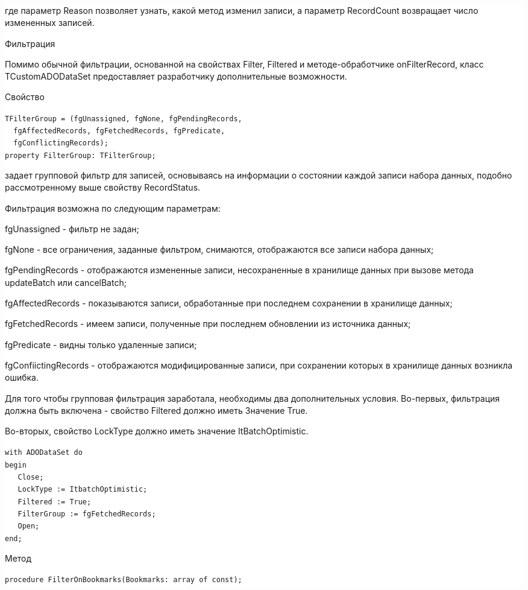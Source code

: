 где параметр Reason позволяет узнать, какой метод изменил записи, а
параметр RecordCount возвращает число измененных записей.

Фильтрация

Помимо обычной фильтрации, основанной на свойствах Filter, Filtered и
методе-обработчике onFilterRecord, класс TCustomADODataSet предоставляет
разработчику дополнительные возможности.

Свойство

    TFilterGroup = (fgUnassigned, fgNone, fgPendingRecords,
      fgAffectedRecords, fgFetchedRecords, fgPredicate,
      fgConflictingRecords); 
    property FilterGroup: TFilterGroup;

задает групповой фильтр для записей, основываясь на информации о
состоянии каждой записи набора данных, подобно рассмотренному выше
свойству RecordStatus.

Фильтрация возможна по следующим параметрам:

fgUnassigned - фильтр не задан;

fgNone - все ограничения, заданные фильтром, снимаются, отображаются
все записи набора данных;

fgPendingRecords - отображаются измененные записи, несохраненные в
хранилище данных при вызове метода updateBatch или cancelBatch;

fgAffectedRecords - показываются записи, обработанные при последнем
сохранении в хранилище данных;

fgFetchedRecords - имеем записи, полученные при последнем обновлении
из источника данных;

fgPredicate - видны только удаленные записи;

fgConfiictingRecords - отображаются модифицированные записи, при
сохранении которых в хранилище данных возникла ошибка.

Для того чтобы групповая фильтрация заработала, необходимы два
дополнительных условия. Во-первых, фильтрация должна быть включена -
свойство Filtered должно иметь Значение True. 

Во-вторых, свойство LockType должно иметь значение ItBatchOptimistic.

    with ADODataSet do
    begin
       Close;
       LockType := ItbatchOptimistic;
       Filtered := True;
       FilterGroup := fgFetchedRecords;
       Open;
    end;

Метод

    procedure FilterOnBookmarks(Bookmarks: array of const);
